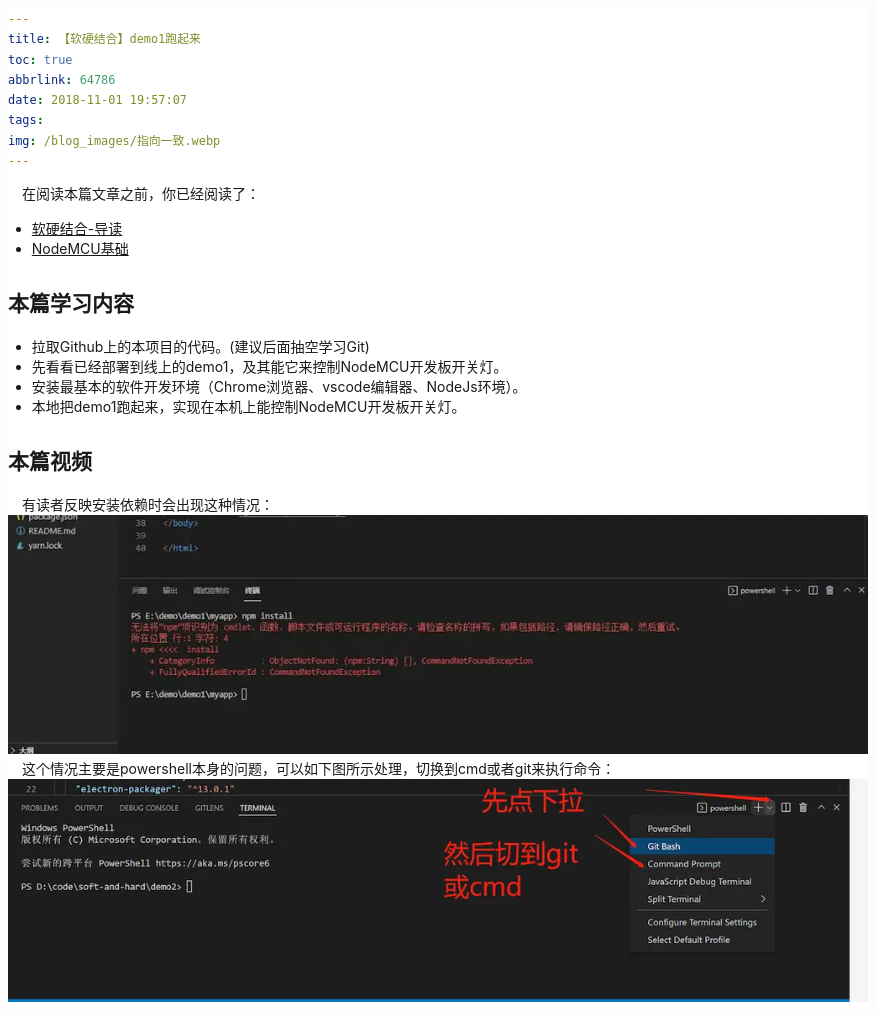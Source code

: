 ```yaml
---
title: 【软硬结合】demo1跑起来
toc: true
abbrlink: 64786
date: 2018-11-01 19:57:07
tags:
img: /blog_images/指向一致.webp
---
```


&emsp;在阅读本篇文章之前，你已经阅读了：
- [软硬结合-导读](/posts/44755)
- [NodeMCU基础](/posts/31494)
## 本篇学习内容
- 拉取Github上的本项目的代码。(建议后面抽空学习Git)
- 先看看已经部署到线上的demo1，及其能它来控制NodeMCU开发板开关灯。
- 安装最基本的软件开发环境（Chrome浏览器、vscode编辑器、NodeJs环境）。
- 本地把demo1跑起来，实现在本机上能控制NodeMCU开发板开关灯。

## 本篇视频
<iframe src="//player.bilibili.com/player.html?aid=462062924&bvid=BV16L411n7Pi&cid=379908862&page=3" scrolling="no" border="0" frameborder="no" framespacing="0" allowfullscreen="true" class="bilibili-video"> </iframe>

&emsp;有读者反映安装依赖时会出现这种情况：
![安装依赖异常](/blog_images/安装依赖异常.webp)
&emsp;这个情况主要是powershell本身的问题，可以如下图所示处理，切换到cmd或者git来执行命令：
![安装依赖异常解决1](/blog_images/安装依赖异常解决1.webp)